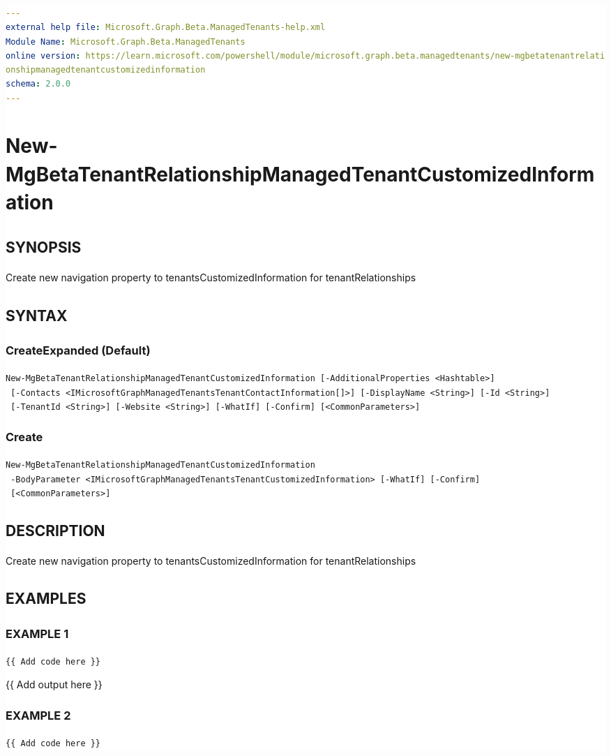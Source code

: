```yaml
---
external help file: Microsoft.Graph.Beta.ManagedTenants-help.xml
Module Name: Microsoft.Graph.Beta.ManagedTenants
online version: https://learn.microsoft.com/powershell/module/microsoft.graph.beta.managedtenants/new-mgbetatenantrelationshipmanagedtenantcustomizedinformation
schema: 2.0.0
---
```


# New-MgBetaTenantRelationshipManagedTenantCustomizedInformation

## SYNOPSIS
Create new navigation property to tenantsCustomizedInformation for tenantRelationships

## SYNTAX

### CreateExpanded (Default)
```
New-MgBetaTenantRelationshipManagedTenantCustomizedInformation [-AdditionalProperties <Hashtable>]
 [-Contacts <IMicrosoftGraphManagedTenantsTenantContactInformation[]>] [-DisplayName <String>] [-Id <String>]
 [-TenantId <String>] [-Website <String>] [-WhatIf] [-Confirm] [<CommonParameters>]
```

### Create
```
New-MgBetaTenantRelationshipManagedTenantCustomizedInformation
 -BodyParameter <IMicrosoftGraphManagedTenantsTenantCustomizedInformation> [-WhatIf] [-Confirm]
 [<CommonParameters>]
```

## DESCRIPTION
Create new navigation property to tenantsCustomizedInformation for tenantRelationships

## EXAMPLES

### EXAMPLE 1
```
{{ Add code here }}
```

{{ Add output here }}

### EXAMPLE 2
```
{{ Add code here }}
```

